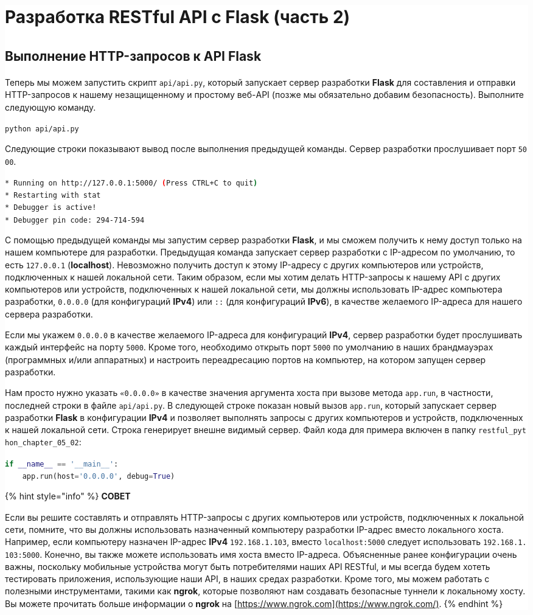 # Разработка RESTful API с Flask (часть 2)

## Выполнение HTTP-запросов к API Flask

Теперь мы можем запустить скрипт `api/api.py`, который запускает сервер разработки **Flask** для составления и отправки HTTP-запросов к нашему незащищенному и простому веб-API (позже мы обязательно добавим безопасность). Выполните следующую команду.

```bash
python api/api.py
```

Следующие строки показывают вывод после выполнения предыдущей команды. Сервер разработки прослушивает порт `5000`.

```bash
* Running on http://127.0.0.1:5000/ (Press CTRL+C to quit)
* Restarting with stat
* Debugger is active!
* Debugger pin code: 294-714-594
```

С помощью предыдущей команды мы запустим сервер разработки **Flask**, и мы сможем получить к нему доступ только на нашем компьютере для разработки. Предыдущая команда запускает сервер разработки с IP-адресом по умолчанию, то есть `127.0.0.1` (**localhost**). Невозможно получить доступ к этому IP-адресу с других компьютеров или устройств, подключенных к нашей локальной сети. Таким образом, если мы хотим делать HTTP-запросы к нашему API с других компьютеров или устройств, подключенных к нашей локальной сети, мы должны использовать IP-адрес компьютера разработки, `0.0.0.0` (для конфигураций **IPv4**) или `::` (для конфигураций **IPv6**), в качестве желаемого IP-адреса для нашего сервера разработки.

Если мы укажем `0.0.0.0` в качестве желаемого IP-адреса для конфигураций **IPv4**, сервер разработки будет прослушивать каждый интерфейс на порту `5000`. Кроме того, необходимо открыть порт `5000` по умолчанию в наших брандмауэрах (программных и/или аппаратных) и настроить переадресацию портов на компьютер, на котором запущен сервер разработки.

Нам просто нужно указать `«0.0.0.0»` в качестве значения аргумента хоста при вызове метода `app.run`, в частности, последней строки в файле `api/api.py`. В следующей строке показан новый вызов `app.run`, который запускает сервер разработки **Flask** в конфигурации **IPv4** и позволяет выполнять запросы с других компьютеров и устройств, подключенных к нашей локальной сети. Строка генерирует внешне видимый сервер. Файл кода для примера включен в папку `restful_python_chapter_05_02`:

```python
if __name__ == '__main__':
    app.run(host='0.0.0.0', debug=True)
```

{% hint style="info" %}
**СОВЕТ**

Если вы решите составлять и отправлять HTTP-запросы с других компьютеров или устройств, подключенных к локальной сети, помните, что вы должны использовать назначенный компьютеру разработки IP-адрес вместо локального хоста. Например, если компьютеру назначен IP-адрес **IPv4** `192.168.1.103`, вместо `localhost:5000` следует использовать `192.168.1.103:5000`. Конечно, вы также можете использовать имя хоста вместо IP-адреса. Объясненные ранее конфигурации очень важны, поскольку мобильные устройства могут быть потребителями наших API RESTful, и мы всегда будем хотеть тестировать приложения, использующие наши API, в наших средах разработки. Кроме того, мы можем работать с полезными инструментами, такими как **ngrok**, которые позволяют нам создавать безопасные туннели к локальному хосту. Вы можете прочитать больше информации о **ngrok** на [https://www.ngrok.com](https://www.ngrok.com/).
{% endhint %}
